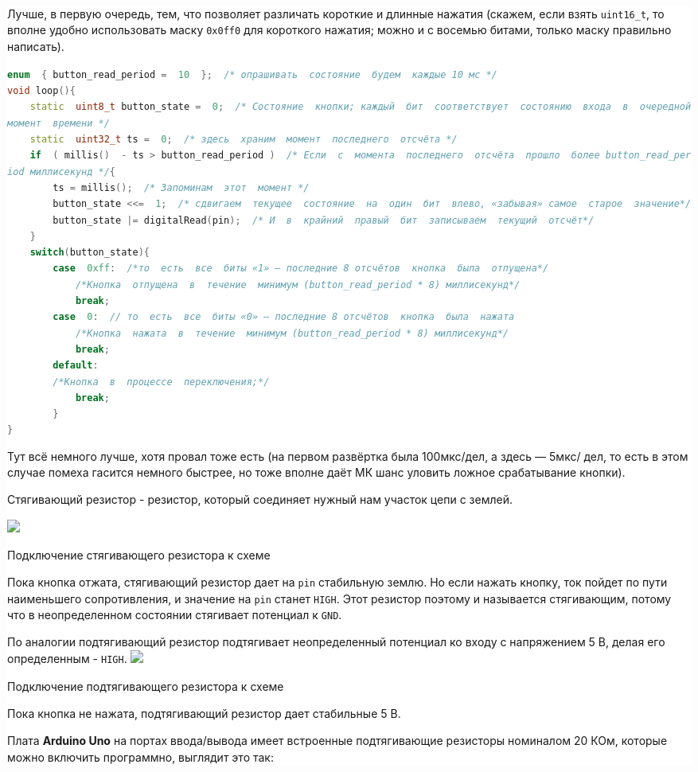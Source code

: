 Лучше, в  первую  очередь, тем, что  позволяет  различать  короткие  и  длинные  нажатия (скажем, если  взять `uint16_t`, то  вполне  удобно  использовать  маску `0x0ff0` для  короткого  нажатия; можно  и c восемью  битами, только  маску  правильно  написать).
```c++
enum  { button_read_period =  10  };  /* опрашивать  состояние  будем  каждые 10 мс */
void loop(){
	static  uint8_t button_state =  0;  /* Состояние  кнопки; каждый  бит  соответствует  состоянию  входа  в  очередной  момент  времени */
	static  uint32_t ts =  0;  /* здесь  храним  момент  последнего  отсчёта */
	if  ( millis()  - ts > button_read_period )  /* Если  с  момента  последнего  отсчёта  прошло  более button_read_period миллисекунд */{
		ts = millis();  /* Запоминам  этот  момент */
		button_state <<=  1;  /* сдвигаем  текущее  состояние  на  один  бит  влево, «забывая» самое  старое  значение*/
		button_state |= digitalRead(pin);  /* И  в  крайний  правый  бит  записываем  текущий  отсчёт*/
	}
	switch(button_state){
		case  0xff:  /*то  есть  все  биты «1» — последние 8 отсчётов  кнопка  была  отпущена*/
			/*Кнопка  отпущена  в  течение  минимум (button_read_period * 8) миллисекунд*/
			break;
		case  0:  // то  есть  все  биты «0» — последние 8 отсчётов  кнопка  была  нажата
			/*Кнопка  нажата  в  течение  минимум (button_read_period * 8) миллисекунд*/
			break;
		default:
		/*Кнопка  в  процессе  переключения;*/
			break;
		}
}
```
  
Тут  всё  немного  лучше, хотя  провал  тоже  есть (на  первом  развёртка  была 100мкс/дел, а  здесь  — 5мкс/ дел, то  есть  в  этом  случае  помеха  гасится  немного  быстрее, но  тоже  вполне  даёт  МК  шанс  уловить  ложное  срабатывание  кнопки).

Стягивающий резистор - резистор, который соединяет нужный нам участок цепи с землей.

![](https://lh3.googleusercontent.com/sPMZ6NMNQU-yYy8z_CBbdtm7Ha5N_mf0cTZKnTNwvYO5eDOV09EEvNIsY-LebiH1mtd1NQden-VOdgI8SFK7Ihx2WG4YTrJd9mjjLqUJpmAUrGpd3Ufe8_B6Cjw7NJFVQk1MoNA6h5xbrqw4btmsBg)

Подключение стягивающего резистора к схеме 

Пока кнопка отжата, стягивающий резистор дает на `pin` стабильную землю. Но если нажать кнопку, ток пойдет по пути наименьшего сопротивления, и значение на `pin` станет `HIGH`. Этот резистор поэтому и называется стягивающим, потому что в неопределенном состоянии стягивает потенциал к `GND`.

По аналогии подтягивающий резистор подтягивает неопределенный потенциал ко входу с напряжением 5 В, делая его определенным - `HIGH`.
![](https://lh6.googleusercontent.com/sA16dgS4ZtsGhFMxnlTIxaPoy3s-Nv2apyOUteGhb5uaatKoFAJ1-EtfTEryfx0alMAZktuCic2yz7EhscL1LMVp5ecETvpiubq74dU8t0vGAGRtX7LQocWatDp6fz0omZrYLe-PrpaxQiIZisG9Rg)

Подключение подтягивающего резистора к схеме  

Пока кнопка не нажата, подтягивающий резистор дает стабильные 5 В.

Плата **Arduino Uno** на портах ввода/вывода имеет встроенные подтягивающие резисторы номиналом 20 КОм, которые можно включить программно, выглядит это так:
